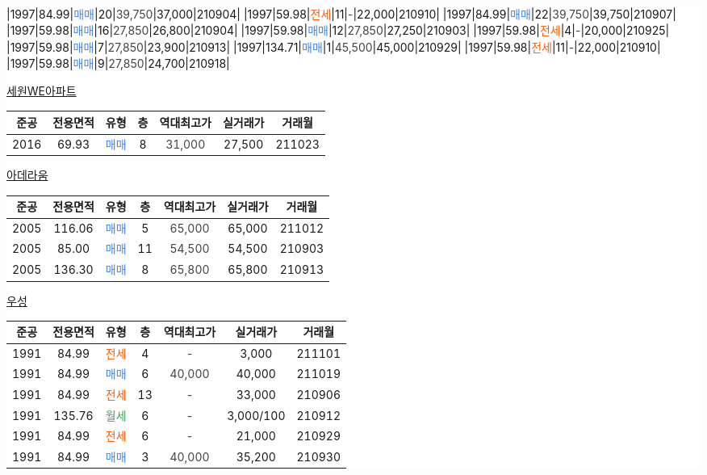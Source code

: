 |1997|84.99|<span style="color:#4285f3">매매</span>|20|<span style="color:#444444">39,750</span>|37,000|210904|
|1997|59.98|<span style="color:#ff5a00">전세</span>|11|<span style="color:#444444">-</span>|22,000|210910|
|1997|84.99|<span style="color:#4285f3">매매</span>|22|<span style="color:#444444">39,750</span>|39,750|210907|
|1997|59.98|<span style="color:#4285f3">매매</span>|16|<span style="color:#444444">27,850</span>|26,800|210904|
|1997|59.98|<span style="color:#4285f3">매매</span>|12|<span style="color:#444444">27,850</span>|27,250|210903|
|1997|59.98|<span style="color:#ff5a00">전세</span>|4|<span style="color:#444444">-</span>|20,000|210925|
|1997|59.98|<span style="color:#4285f3">매매</span>|7|<span style="color:#444444">27,850</span>|23,900|210913|
|1997|134.71|<span style="color:#4285f3">매매</span>|1|<span style="color:#444444">45,500</span>|45,000|210929|
|1997|59.98|<span style="color:#ff5a00">전세</span>|11|<span style="color:#444444">-</span>|22,000|210910|
|1997|59.98|<span style="color:#4285f3">매매</span>|9|<span style="color:#444444">27,850</span>|24,700|210918|


<script async src="//pagead2.googlesyndication.com/pagead/js/adsbygoogle.js"></script>

<ins class="adsbygoogle"
     style="display:block"
     data-ad-client="ca-pub-2446590836940007"
     data-ad-slot="1659523306"
     data-ad-format="auto"
     data-full-width-responsive="true"></ins>
<script>
(adsbygoogle = window.adsbygoogle || []).push({});
</script>


[세원WE아파트](https://search.naver.com/search.naver?query=%EC%9A%B8%EC%82%B0%EA%B4%91%EC%97%AD%EC%8B%9C+%EB%82%A8%EA%B5%AC+%EC%82%BC%EC%82%B0%EB%8F%99+%EC%84%B8%EC%9B%90WE%EC%95%84%ED%8C%8C%ED%8A%B8)

|준공|전용면적|유형|층|역대최고가|실거래가|거래월|
|:---:|:---:|:---:|:---:|:---:|:---:|:---:|
|2016|69.93|<span style="color:#4285f3">매매</span>|8|<span style="color:#444444">31,000</span>|27,500|211023|

[아데라움](https://search.naver.com/search.naver?query=%EC%9A%B8%EC%82%B0%EA%B4%91%EC%97%AD%EC%8B%9C+%EB%82%A8%EA%B5%AC+%EC%82%BC%EC%82%B0%EB%8F%99+%EC%95%84%EB%8D%B0%EB%9D%BC%EC%9B%80)

|준공|전용면적|유형|층|역대최고가|실거래가|거래월|
|:---:|:---:|:---:|:---:|:---:|:---:|:---:|
|2005|116.06|<span style="color:#4285f3">매매</span>|5|<span style="color:#444444">65,000</span>|65,000|211012|
|2005|85.00|<span style="color:#4285f3">매매</span>|11|<span style="color:#444444">54,500</span>|54,500|210903|
|2005|136.30|<span style="color:#4285f3">매매</span>|8|<span style="color:#444444">65,800</span>|65,800|210913|

[우성](https://search.naver.com/search.naver?query=%EC%9A%B8%EC%82%B0%EA%B4%91%EC%97%AD%EC%8B%9C+%EB%82%A8%EA%B5%AC+%EC%82%BC%EC%82%B0%EB%8F%99+%EC%9A%B0%EC%84%B1)

|준공|전용면적|유형|층|역대최고가|실거래가|거래월|
|:---:|:---:|:---:|:---:|:---:|:---:|:---:|
|1991|84.99|<span style="color:#ff5a00">전세</span>|4|<span style="color:#444444">-</span>|3,000|211101|
|1991|84.99|<span style="color:#4285f3">매매</span>|6|<span style="color:#444444">40,000</span>|40,000|211019|
|1991|84.99|<span style="color:#ff5a00">전세</span>|13|<span style="color:#444444">-</span>|33,000|210906|
|1991|135.76|<span style="color:#34a853">월세</span>|6|<span style="color:#444444">-</span>|3,000/100|210912|
|1991|84.99|<span style="color:#ff5a00">전세</span>|6|<span style="color:#444444">-</span>|21,000|210929|
|1991|84.99|<span style="color:#4285f3">매매</span>|3|<span style="color:#444444">40,000</span>|35,200|210930|
